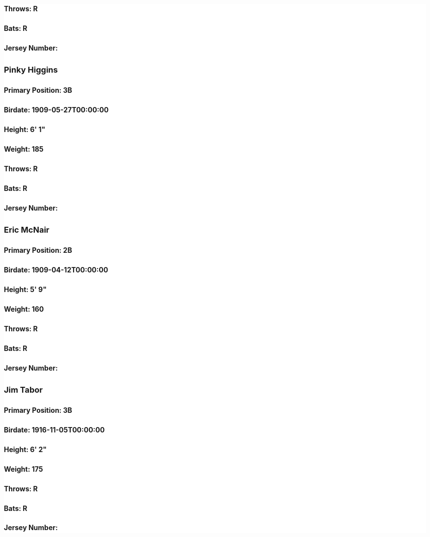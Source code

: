 #### Throws: R
#### Bats: R
#### Jersey Number: 
### Pinky Higgins
#### Primary Position: 3B
#### Birdate: 1909-05-27T00:00:00
#### Height: 6' 1"
#### Weight: 185
#### Throws: R
#### Bats: R
#### Jersey Number: 
### Eric McNair
#### Primary Position: 2B
#### Birdate: 1909-04-12T00:00:00
#### Height: 5' 9"
#### Weight: 160
#### Throws: R
#### Bats: R
#### Jersey Number: 
### Jim Tabor
#### Primary Position: 3B
#### Birdate: 1916-11-05T00:00:00
#### Height: 6' 2"
#### Weight: 175
#### Throws: R
#### Bats: R
#### Jersey Number: 